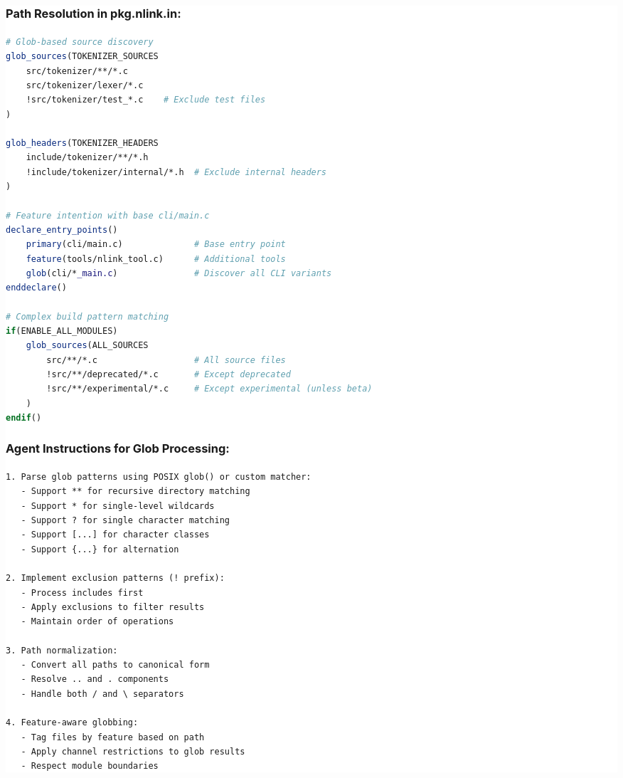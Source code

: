 ### Path Resolution in pkg.nlink.in:
```cmake
# Glob-based source discovery
glob_sources(TOKENIZER_SOURCES
    src/tokenizer/**/*.c
    src/tokenizer/lexer/*.c
    !src/tokenizer/test_*.c    # Exclude test files
)

glob_headers(TOKENIZER_HEADERS  
    include/tokenizer/**/*.h
    !include/tokenizer/internal/*.h  # Exclude internal headers
)

# Feature intention with base cli/main.c
declare_entry_points()
    primary(cli/main.c)              # Base entry point
    feature(tools/nlink_tool.c)      # Additional tools
    glob(cli/*_main.c)               # Discover all CLI variants
enddeclare()

# Complex build pattern matching
if(ENABLE_ALL_MODULES)
    glob_sources(ALL_SOURCES
        src/**/*.c                   # All source files
        !src/**/deprecated/*.c       # Except deprecated
        !src/**/experimental/*.c     # Except experimental (unless beta)
    )
endif()
```

### Agent Instructions for Glob Processing:
```plaintext
1. Parse glob patterns using POSIX glob() or custom matcher:
   - Support ** for recursive directory matching
   - Support * for single-level wildcards
   - Support ? for single character matching
   - Support [...] for character classes
   - Support {...} for alternation
   
2. Implement exclusion patterns (! prefix):
   - Process includes first
   - Apply exclusions to filter results
   - Maintain order of operations
   
3. Path normalization:
   - Convert all paths to canonical form
   - Resolve .. and . components
   - Handle both / and \ separators
   
4. Feature-aware globbing:
   - Tag files by feature based on path
   - Apply channel restrictions to glob results
   - Respect module boundaries
```
